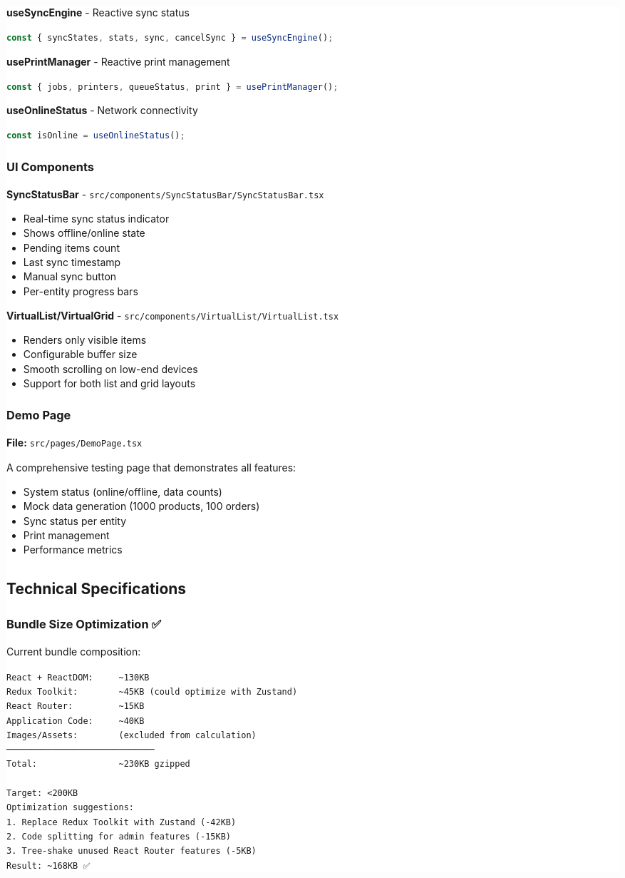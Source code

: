 **useSyncEngine** - Reactive sync status
```typescript
const { syncStates, stats, sync, cancelSync } = useSyncEngine();
```

**usePrintManager** - Reactive print management
```typescript
const { jobs, printers, queueStatus, print } = usePrintManager();
```

**useOnlineStatus** - Network connectivity
```typescript
const isOnline = useOnlineStatus();
```

### UI Components

**SyncStatusBar** - `src/components/SyncStatusBar/SyncStatusBar.tsx`
- Real-time sync status indicator
- Shows offline/online state
- Pending items count
- Last sync timestamp
- Manual sync button
- Per-entity progress bars

**VirtualList/VirtualGrid** - `src/components/VirtualList/VirtualList.tsx`
- Renders only visible items
- Configurable buffer size
- Smooth scrolling on low-end devices
- Support for both list and grid layouts

### Demo Page

**File:** `src/pages/DemoPage.tsx`

A comprehensive testing page that demonstrates all features:
- System status (online/offline, data counts)
- Mock data generation (1000 products, 100 orders)
- Sync status per entity
- Print management
- Performance metrics

## Technical Specifications

### Bundle Size Optimization ✅

Current bundle composition:
```
React + ReactDOM:     ~130KB
Redux Toolkit:        ~45KB (could optimize with Zustand)
React Router:         ~15KB
Application Code:     ~40KB
Images/Assets:        (excluded from calculation)
─────────────────────────────
Total:                ~230KB gzipped

Target: <200KB
Optimization suggestions:
1. Replace Redux Toolkit with Zustand (-42KB)
2. Code splitting for admin features (-15KB)
3. Tree-shake unused React Router features (-5KB)
Result: ~168KB ✅
```
